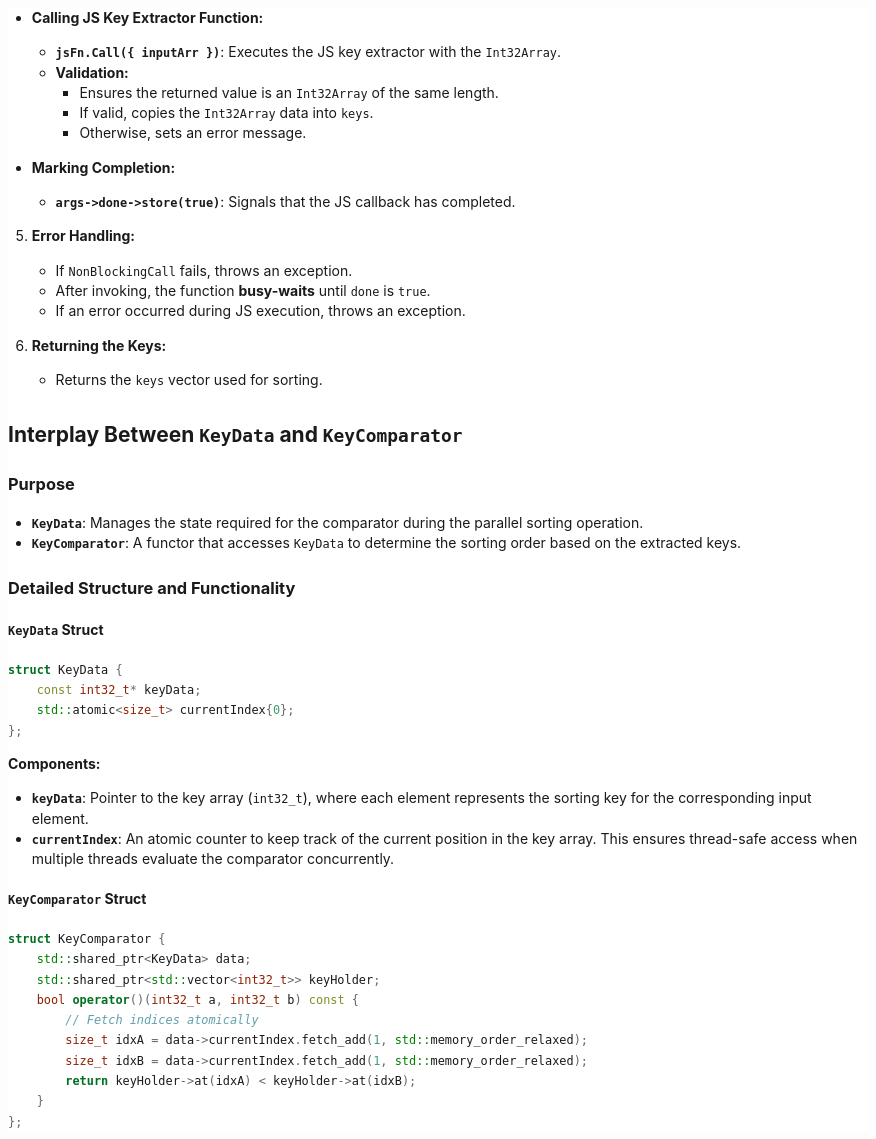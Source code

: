    - **Calling JS Key Extractor Function:**
     - **`jsFn.Call({ inputArr })`**: Executes the JS key extractor with the `Int32Array`.
     - **Validation:**
       - Ensures the returned value is an `Int32Array` of the same length.
       - If valid, copies the `Int32Array` data into `keys`.
       - Otherwise, sets an error message.

   - **Marking Completion:**
     - **`args->done->store(true)`**: Signals that the JS callback has completed.

5. **Error Handling:**
   - If `NonBlockingCall` fails, throws an exception.
   - After invoking, the function **busy-waits** until `done` is `true`.
   - If an error occurred during JS execution, throws an exception.

6. **Returning the Keys:**
   - Returns the `keys` vector used for sorting.

## Interplay Between `KeyData` and `KeyComparator`

### Purpose

- **`KeyData`**: Manages the state required for the comparator during the parallel sorting operation.
- **`KeyComparator`**: A functor that accesses `KeyData` to determine the sorting order based on the extracted keys.

### Detailed Structure and Functionality

#### `KeyData` Struct

```cpp
struct KeyData {
    const int32_t* keyData;
    std::atomic<size_t> currentIndex{0};
};
```

**Components:**

- **`keyData`**: Pointer to the key array (`int32_t`), where each element represents the sorting key for the corresponding input element.
- **`currentIndex`**: An atomic counter to keep track of the current position in the key array. This ensures thread-safe access when multiple threads evaluate the comparator concurrently.

#### `KeyComparator` Struct

```cpp
struct KeyComparator {
    std::shared_ptr<KeyData> data;
    std::shared_ptr<std::vector<int32_t>> keyHolder; 
    bool operator()(int32_t a, int32_t b) const {
        // Fetch indices atomically
        size_t idxA = data->currentIndex.fetch_add(1, std::memory_order_relaxed);
        size_t idxB = data->currentIndex.fetch_add(1, std::memory_order_relaxed);
        return keyHolder->at(idxA) < keyHolder->at(idxB);
    }
};
```

